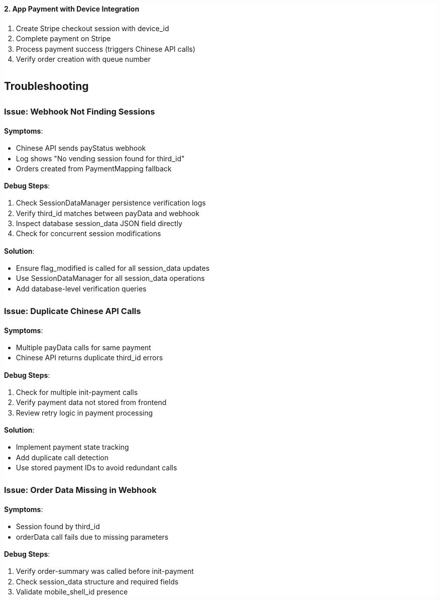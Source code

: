 #### 2. App Payment with Device Integration
1. Create Stripe checkout session with device_id
2. Complete payment on Stripe
3. Process payment success (triggers Chinese API calls)
4. Verify order creation with queue number

## Troubleshooting

### Issue: Webhook Not Finding Sessions

**Symptoms**:
- Chinese API sends payStatus webhook
- Log shows "No vending session found for third_id"
- Orders created from PaymentMapping fallback

**Debug Steps**:
1. Check SessionDataManager persistence verification logs
2. Verify third_id matches between payData and webhook
3. Inspect database session_data JSON field directly
4. Check for concurrent session modifications

**Solution**:
- Ensure flag_modified is called for all session_data updates
- Use SessionDataManager for all session_data operations
- Add database-level verification queries

### Issue: Duplicate Chinese API Calls

**Symptoms**:
- Multiple payData calls for same payment
- Chinese API returns duplicate third_id errors

**Debug Steps**:
1. Check for multiple init-payment calls
2. Verify payment data not stored from frontend
3. Review retry logic in payment processing

**Solution**:
- Implement payment state tracking
- Add duplicate call detection
- Use stored payment IDs to avoid redundant calls

### Issue: Order Data Missing in Webhook

**Symptoms**:
- Session found by third_id
- orderData call fails due to missing parameters

**Debug Steps**:
1. Verify order-summary was called before init-payment
2. Check session_data structure and required fields
3. Validate mobile_shell_id presence
